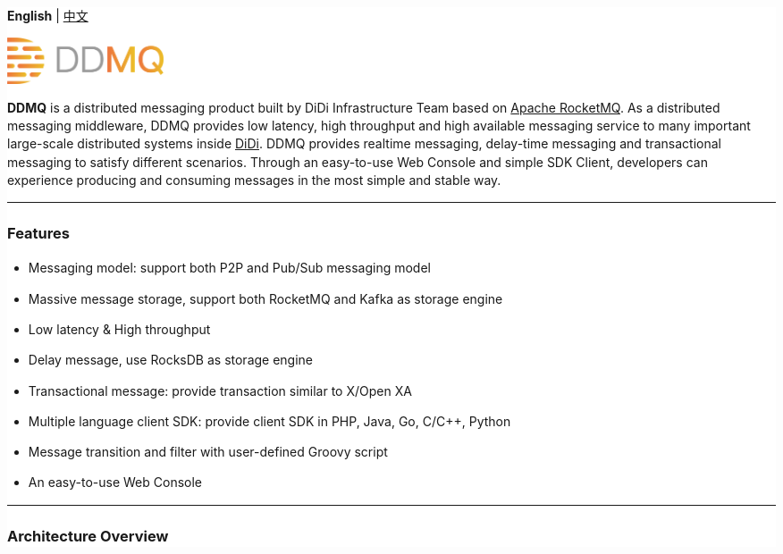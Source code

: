 **English** | [中文](./README_CN.md)
<p align="center">
<img align="left" width="175" src="image/logo.png">
<br>
</p>
<br>

**DDMQ** is a distributed messaging product built by DiDi Infrastructure Team based on [Apache RocketMQ](https://rocketmq.apache.org/). As a distributed messaging middleware, DDMQ provides low latency, high throughput and high available messaging service to many important large-scale distributed systems inside [DiDi](https://www.didiglobal.com/). DDMQ provides realtime messaging, delay-time messaging and transactional messaging to satisfy different scenarios. Through an easy-to-use Web Console and simple SDK Client, developers can experience producing and consuming messages in the most simple and stable way.


----------

### Features

* Messaging model: support both P2P and Pub/Sub messaging model

* Massive message storage, support both RocketMQ and Kafka as storage engine

* Low latency & High throughput

* Delay message, use RocksDB as storage engine

* Transactional message: provide transaction similar to X/Open XA

* Multiple language client SDK: provide client SDK in PHP, Java, Go, C/C++, Python

* Message transition and filter with user-defined Groovy script

* An easy-to-use Web Console


----------

### Architecture Overview

<center>